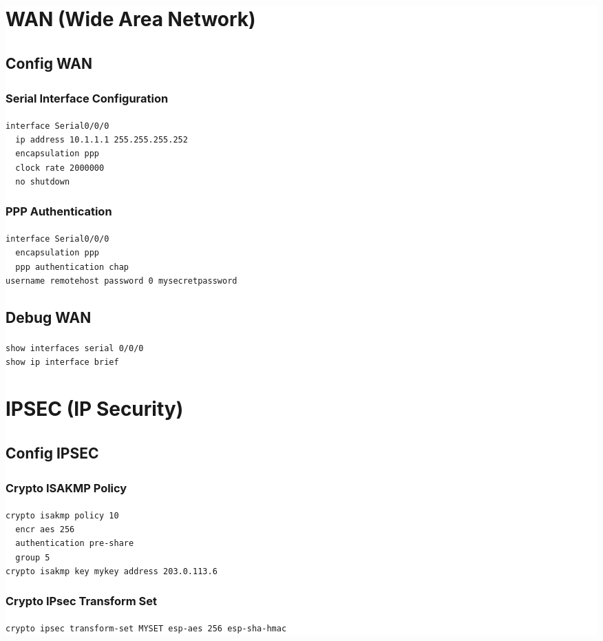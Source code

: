 # WAN (Wide Area Network)

## Config WAN

### Serial Interface Configuration

```cisco
interface Serial0/0/0
  ip address 10.1.1.1 255.255.255.252
  encapsulation ppp
  clock rate 2000000
  no shutdown
```

### PPP Authentication

```cisco
interface Serial0/0/0
  encapsulation ppp
  ppp authentication chap
username remotehost password 0 mysecretpassword
```

## Debug WAN

```cisco
show interfaces serial 0/0/0
show ip interface brief
```

# IPSEC (IP Security)

## Config IPSEC

### Crypto ISAKMP Policy

```cisco
crypto isakmp policy 10
  encr aes 256
  authentication pre-share
  group 5
crypto isakmp key mykey address 203.0.113.6
```

### Crypto IPsec Transform Set

```cisco
crypto ipsec transform-set MYSET esp-aes 256 esp-sha-hmac 
```
